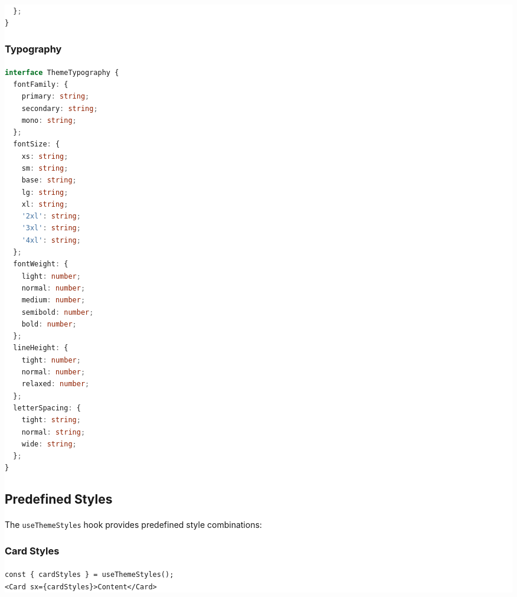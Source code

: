```typescript
  };
}
```

### Typography
```typescript
interface ThemeTypography {
  fontFamily: {
    primary: string;
    secondary: string;
    mono: string;
  };
  fontSize: {
    xs: string;
    sm: string;
    base: string;
    lg: string;
    xl: string;
    '2xl': string;
    '3xl': string;
    '4xl': string;
  };
  fontWeight: {
    light: number;
    normal: number;
    medium: number;
    semibold: number;
    bold: number;
  };
  lineHeight: {
    tight: number;
    normal: number;
    relaxed: number;
  };
  letterSpacing: {
    tight: string;
    normal: string;
    wide: string;
  };
}
```

## Predefined Styles

The `useThemeStyles` hook provides predefined style combinations:

### Card Styles
```tsx
const { cardStyles } = useThemeStyles();
<Card sx={cardStyles}>Content</Card>
```
